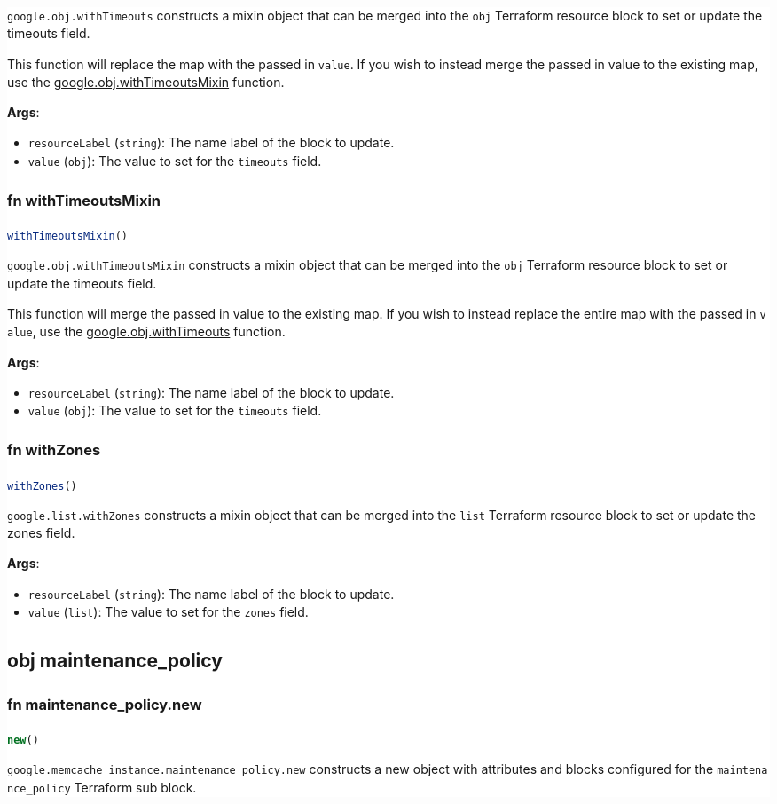 `google.obj.withTimeouts` constructs a mixin object that can be merged into the `obj`
Terraform resource block to set or update the timeouts field.

This function will replace the map with the passed in `value`. If you wish to instead merge the
passed in value to the existing map, use the [google.obj.withTimeoutsMixin](TODO) function.

**Args**:
  - `resourceLabel` (`string`): The name label of the block to update.
  - `value` (`obj`): The value to set for the `timeouts` field.


### fn withTimeoutsMixin

```ts
withTimeoutsMixin()
```

`google.obj.withTimeoutsMixin` constructs a mixin object that can be merged into the `obj`
Terraform resource block to set or update the timeouts field.

This function will merge the passed in value to the existing map. If you wish
to instead replace the entire map with the passed in `value`, use the [google.obj.withTimeouts](TODO)
function.


**Args**:
  - `resourceLabel` (`string`): The name label of the block to update.
  - `value` (`obj`): The value to set for the `timeouts` field.


### fn withZones

```ts
withZones()
```

`google.list.withZones` constructs a mixin object that can be merged into the `list`
Terraform resource block to set or update the zones field.



**Args**:
  - `resourceLabel` (`string`): The name label of the block to update.
  - `value` (`list`): The value to set for the `zones` field.


## obj maintenance_policy



### fn maintenance_policy.new

```ts
new()
```


`google.memcache_instance.maintenance_policy.new` constructs a new object with attributes and blocks configured for the `maintenance_policy`
Terraform sub block.
